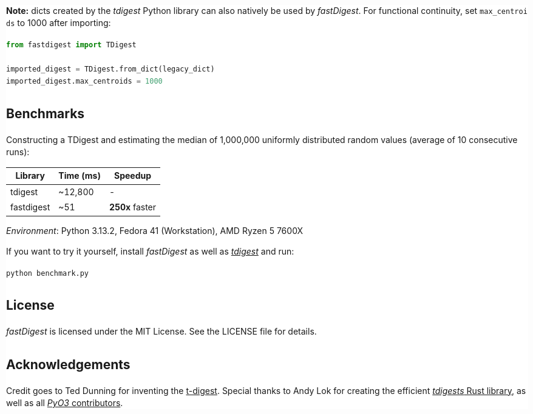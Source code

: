 **Note:** dicts created by the *tdigest* Python library can also natively be used by *fastDigest*. For functional continuity, set `max_centroids` to 1000 after importing:

```python
from fastdigest import TDigest

imported_digest = TDigest.from_dict(legacy_dict)
imported_digest.max_centroids = 1000
```

## Benchmarks

Constructing a TDigest and estimating the median of 1,000,000 uniformly distributed random values (average of 10 consecutive runs):

| Library            | Time (ms) | Speedup         |
|--------------------|-----------|-----------------|
| tdigest            | ~12,800   | -               |
| fastdigest         | ~51       | **250x** faster |

*Environment*: Python 3.13.2, Fedora 41 (Workstation), AMD Ryzen 5 7600X

If you want to try it yourself, install *fastDigest* as well as [*tdigest*](https://github.com/CamDavidsonPilon/tdigest) and run:

```bash
python benchmark.py
```

## License

*fastDigest* is licensed under the MIT License. See the LICENSE file for details.

## Acknowledgements

Credit goes to Ted Dunning for inventing the [t-digest](https://github.com/tdunning/t-digest). Special thanks to Andy Lok for creating the efficient [*tdigests* Rust library](https://github.com/andylokandy/tdigests), as well as all [*PyO3* contributors](https://github.com/pyo3).

